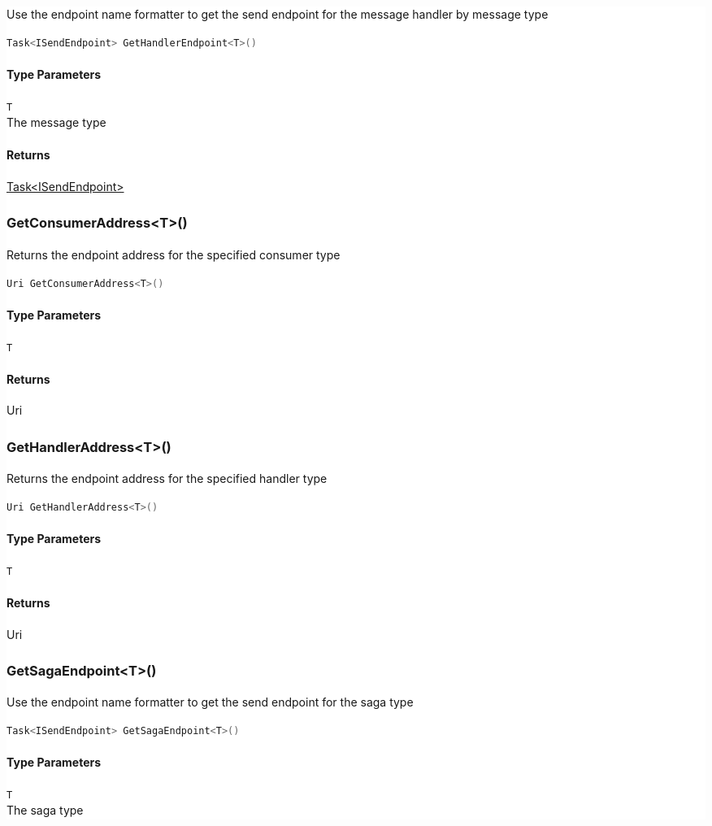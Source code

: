 Use the endpoint name formatter to get the send endpoint for the message handler by message type

```csharp
Task<ISendEndpoint> GetHandlerEndpoint<T>()
```

#### Type Parameters

`T`<br/>
The message type

#### Returns

[Task\<ISendEndpoint\>](https://learn.microsoft.com/en-us/dotnet/api/system.threading.tasks.task-1)<br/>

### **GetConsumerAddress\<T\>()**

Returns the endpoint address for the specified consumer type

```csharp
Uri GetConsumerAddress<T>()
```

#### Type Parameters

`T`<br/>

#### Returns

Uri<br/>

### **GetHandlerAddress\<T\>()**

Returns the endpoint address for the specified handler type

```csharp
Uri GetHandlerAddress<T>()
```

#### Type Parameters

`T`<br/>

#### Returns

Uri<br/>

### **GetSagaEndpoint\<T\>()**

Use the endpoint name formatter to get the send endpoint for the saga type

```csharp
Task<ISendEndpoint> GetSagaEndpoint<T>()
```

#### Type Parameters

`T`<br/>
The saga type
